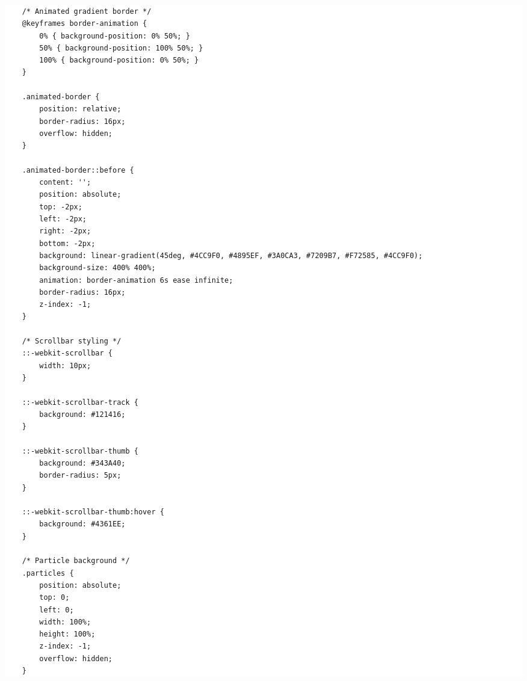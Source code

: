         /* Animated gradient border */
        @keyframes border-animation {
            0% { background-position: 0% 50%; }
            50% { background-position: 100% 50%; }
            100% { background-position: 0% 50%; }
        }
        
        .animated-border {
            position: relative;
            border-radius: 16px;
            overflow: hidden;
        }
        
        .animated-border::before {
            content: '';
            position: absolute;
            top: -2px;
            left: -2px;
            right: -2px;
            bottom: -2px;
            background: linear-gradient(45deg, #4CC9F0, #4895EF, #3A0CA3, #7209B7, #F72585, #4CC9F0);
            background-size: 400% 400%;
            animation: border-animation 6s ease infinite;
            border-radius: 16px;
            z-index: -1;
        }
        
        /* Scrollbar styling */
        ::-webkit-scrollbar {
            width: 10px;
        }
        
        ::-webkit-scrollbar-track {
            background: #121416;
        }
        
        ::-webkit-scrollbar-thumb {
            background: #343A40;
            border-radius: 5px;
        }
        
        ::-webkit-scrollbar-thumb:hover {
            background: #4361EE;
        }
        
        /* Particle background */
        .particles {
            position: absolute;
            top: 0;
            left: 0;
            width: 100%;
            height: 100%;
            z-index: -1;
            overflow: hidden;
        }
        